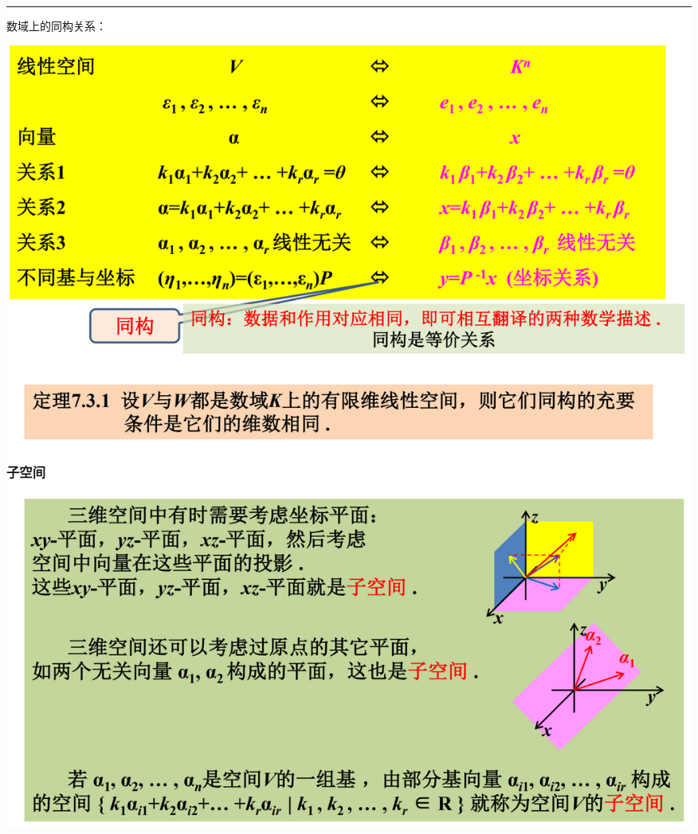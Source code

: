 ******

数域上的同构关系：

![image-20191206111339044](线性代数.assets/image-20191206111339044.png)

![image-20191206111751021](线性代数.assets/image-20191206111751021.png)

### 子空间

![image-20191206112556842](线性代数.assets/image-20191206112556842.png)
